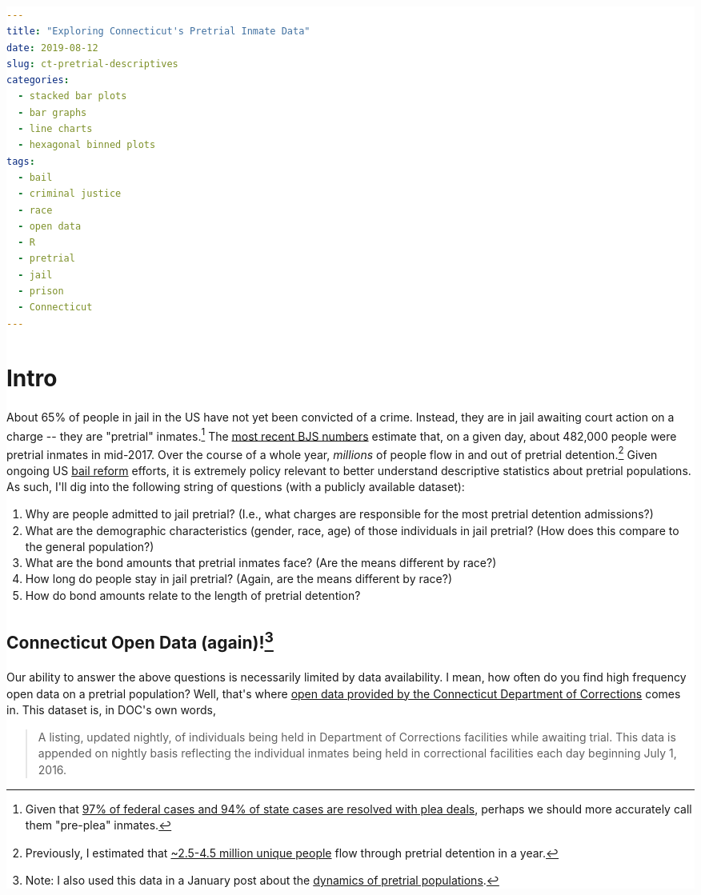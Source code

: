 ```yaml
---
title: "Exploring Connecticut's Pretrial Inmate Data"
date: 2019-08-12
slug: ct-pretrial-descriptives
categories:
  - stacked bar plots
  - bar graphs
  - line charts
  - hexagonal binned plots
tags:
  - bail
  - criminal justice
  - race
  - open data
  - R
  - pretrial
  - jail
  - prison
  - Connecticut
---
```


# Intro

About 65% of people in jail in the US have not yet been convicted of a crime. Instead, they are in jail awaiting court action on a charge -- they are "pretrial" inmates.[^1] The [most recent BJS numbers](https://www.bjs.gov/content/pub/pdf/ji17.pdf) estimate that, on a given day, about 482,000 people were pretrial inmates in mid-2017. Over the course of a whole year, *millions* of people flow in and out of pretrial detention.[^2] Given ongoing US [bail reform](https://www.themarshallproject.org/records/1439-bail-reform) efforts, it is extremely policy relevant to better understand descriptive statistics about pretrial populations. As such, I'll dig into the following string of questions (with a publicly available dataset):

1. Why are people admitted to jail pretrial? (I.e., what charges are responsible for the most pretrial detention admissions?)
2. What are the demographic characteristics (gender, race, age) of those individuals in jail pretrial? (How does this compare to the general population?)
3. What are the bond amounts that pretrial inmates face? (Are the means different by race?)
4. How long do people stay in jail pretrial? (Again, are the means different by race?)
5. How do bond amounts relate to the length of pretrial detention?

## Connecticut Open Data (again)![^3]

Our ability to answer the above questions is necessarily limited by data availability. I mean, how often do you find high frequency open data on a pretrial population? Well, that's where [open data provided by the Connecticut Department of Corrections](https://data.ct.gov/Public-Safety/Accused-Pre-Trial-Inmates-in-Correctional-Faciliti/b674-jy6w) comes in. This dataset is, in DOC's own words,

> A listing, updated nightly, of individuals being held in Department of Corrections facilities while awaiting trial. This data is appended on nightly basis reflecting the individual inmates being held in correctional facilities each day beginning July 1, 2016.


[^1]: Given that [97% of federal cases and 94% of state cases are resolved with plea deals](https://theappeal.org/justice-in-america-episode-2-the-94-plea-deals/), perhaps we should more accurately call them "pre-plea" inmates.
[^2]: Previously, I estimated that [~2.5-4.5 million unique people](https://thelittledataset.com/2019/01/14/dynamics-of-pretrial-jail-populations/#fnref:He-assumed-about) flow through pretrial detention in a year.
[^3]: Note: I also used this data in a January post about the [dynamics of pretrial populations](https://thelittledataset.com/2019/01/14/dynamics-of-pretrial-jail-populations/).
[^4]: Some technical notes: (1) Since the DOC is a State agency, the data doesn't include those with federal charges or those in the Juvenile Justice system. (2) Defendant characteristics (e.g., race and age) are self-reported by inmates upon intake.
[^5]: I.e., if you were detained and then released during the same day (before the nightly count), then you would not be recorded.
[^6]: Think person-admission-charge.
[^7]: Note: This is not the same picture as you would get for the most common charge *across days in jail*. The measure based on days in jail would be weighting by jail stay duration, which would skew towards more serious offenses (since more serious charges mean higher bail, leading to smaller likelihood of release).
[^8]: These are charges that are based on specific agreements with criminal justice system actors.
[^9]: FTA feels conceptually more similar to a violation of conditions than a new charge that is independent of criminal justice system interactions to me.
[^10]: Note that in the Census, Hispanic is not a race; Hispanic/Latinx is an ethnicity. As such, the racial groups in the DOC data don't map perfectly onto the Census figures.
[^11]: Most recent *as of my download*.
[^12]: I exclude bond amounts of less than $100 because the codebook says that "in some instances, for particularly low (less than $100), this bond amount may be considered a place holder value". There are only 104 observations of first bond under $100.
[^13]: (But it is pretty.)
[^14]: This statement is not adjusting for offense or other demographic characteristics. Running simple OLS regressions on this data with log(bond) as the dependent variable and race/gender/age controls, being black is associated with a 39.9% higher bond. Once adjusting for offense dummies as well, this drops to 15.1%.
[^15]: I count how many times defendants are in the data for a given admission date.
[^16]: Recall: the data observed here is limited to those present in jail during some night, so it is a subset of the true set of observations on bond and pretrial detention. On another note, this relationship is weaker than one might expect -- I'm open to thoughts on this.
[^17]: This is unsurprising as it mimics the general facts about over-representation in the US criminal justice system.